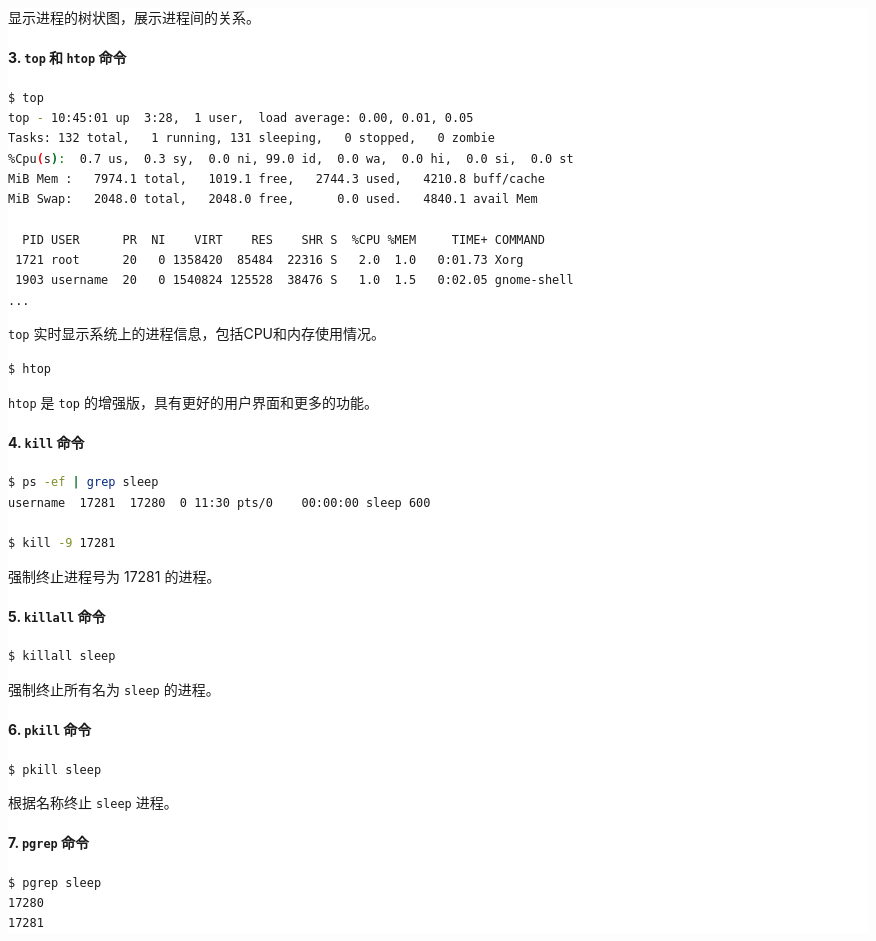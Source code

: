 显示进程的树状图，展示进程间的关系。

#### 3. `top` 和 `htop` 命令

```sh
$ top
top - 10:45:01 up  3:28,  1 user,  load average: 0.00, 0.01, 0.05
Tasks: 132 total,   1 running, 131 sleeping,   0 stopped,   0 zombie
%Cpu(s):  0.7 us,  0.3 sy,  0.0 ni, 99.0 id,  0.0 wa,  0.0 hi,  0.0 si,  0.0 st
MiB Mem :   7974.1 total,   1019.1 free,   2744.3 used,   4210.8 buff/cache
MiB Swap:   2048.0 total,   2048.0 free,      0.0 used.   4840.1 avail Mem

  PID USER      PR  NI    VIRT    RES    SHR S  %CPU %MEM     TIME+ COMMAND
 1721 root      20   0 1358420  85484  22316 S   2.0  1.0   0:01.73 Xorg
 1903 username  20   0 1540824 125528  38476 S   1.0  1.5   0:02.05 gnome-shell
...
```

`top` 实时显示系统上的进程信息，包括CPU和内存使用情况。

```sh
$ htop
```

`htop` 是 `top` 的增强版，具有更好的用户界面和更多的功能。

#### 4. `kill` 命令

```sh
$ ps -ef | grep sleep
username  17281  17280  0 11:30 pts/0    00:00:00 sleep 600

$ kill -9 17281
```

强制终止进程号为 17281 的进程。

#### 5. `killall` 命令

```sh
$ killall sleep
```

强制终止所有名为 `sleep` 的进程。

#### 6. `pkill` 命令

```sh
$ pkill sleep
```

根据名称终止 `sleep` 进程。

#### 7. `pgrep` 命令

```sh
$ pgrep sleep
17280
17281
```

